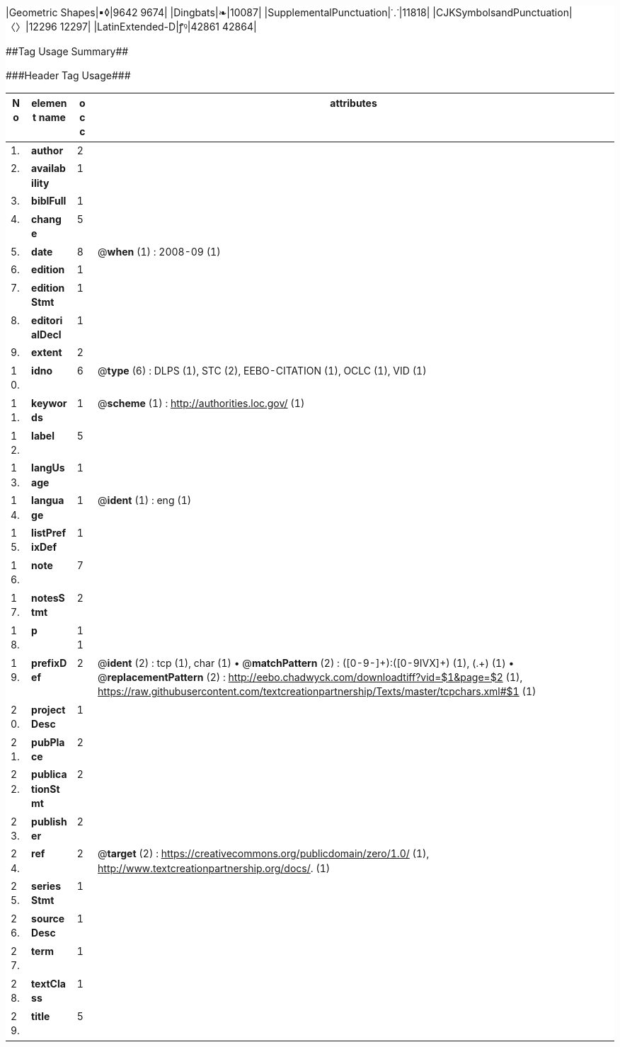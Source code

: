|Geometric Shapes|▪◊|9642 9674|
|Dingbats|❧|10087|
|SupplementalPunctuation|⸪|11818|
|CJKSymbolsandPunctuation|〈〉|12296 12297|
|LatinExtended-D|ꝭꝰ|42861 42864|

##Tag Usage Summary##

###Header Tag Usage###

|No|element name|occ|attributes|
|---|---|---|---|
|1.|__author__|2||
|2.|__availability__|1||
|3.|__biblFull__|1||
|4.|__change__|5||
|5.|__date__|8| @__when__ (1) : 2008-09 (1)|
|6.|__edition__|1||
|7.|__editionStmt__|1||
|8.|__editorialDecl__|1||
|9.|__extent__|2||
|10.|__idno__|6| @__type__ (6) : DLPS (1), STC (2), EEBO-CITATION (1), OCLC (1), VID (1)|
|11.|__keywords__|1| @__scheme__ (1) : http://authorities.loc.gov/ (1)|
|12.|__label__|5||
|13.|__langUsage__|1||
|14.|__language__|1| @__ident__ (1) : eng (1)|
|15.|__listPrefixDef__|1||
|16.|__note__|7||
|17.|__notesStmt__|2||
|18.|__p__|11||
|19.|__prefixDef__|2| @__ident__ (2) : tcp (1), char (1)  •  @__matchPattern__ (2) : ([0-9\-]+):([0-9IVX]+) (1), (.+) (1)  •  @__replacementPattern__ (2) : http://eebo.chadwyck.com/downloadtiff?vid=$1&page=$2 (1), https://raw.githubusercontent.com/textcreationpartnership/Texts/master/tcpchars.xml#$1 (1)|
|20.|__projectDesc__|1||
|21.|__pubPlace__|2||
|22.|__publicationStmt__|2||
|23.|__publisher__|2||
|24.|__ref__|2| @__target__ (2) : https://creativecommons.org/publicdomain/zero/1.0/ (1), http://www.textcreationpartnership.org/docs/. (1)|
|25.|__seriesStmt__|1||
|26.|__sourceDesc__|1||
|27.|__term__|1||
|28.|__textClass__|1||
|29.|__title__|5||
